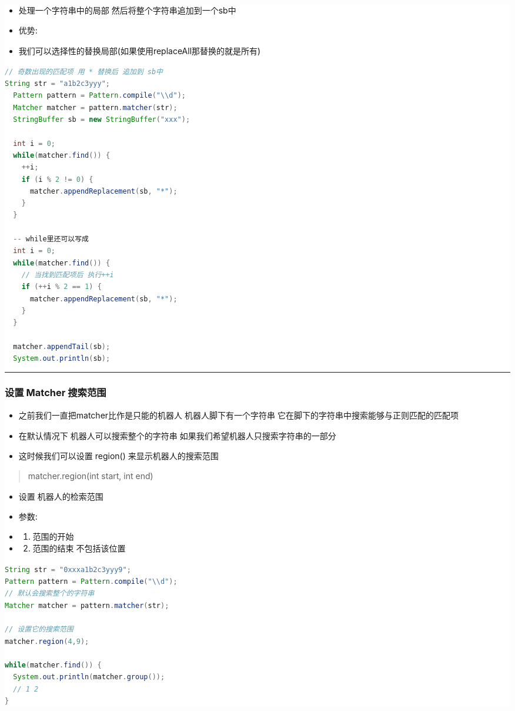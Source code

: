 - 处理一个字符串中的局部 然后将整个字符串追加到一个sb中

- 优势:
- 我们可以选择性的替换局部(如果使用replaceAll那替换的就是所有)
```java
// 奇数出现的匹配项 用 * 替换后 追加到 sb中
String str = "a1b2c3yyy";
  Pattern pattern = Pattern.compile("\\d");
  Matcher matcher = pattern.matcher(str);
  StringBuffer sb = new StringBuffer("xxx");

  int i = 0;
  while(matcher.find()) {
    ++i;
    if (i % 2 != 0) {
      matcher.appendReplacement(sb, "*");
    }
  }

  -- while里还可以写成
  int i = 0;
  while(matcher.find()) {
    // 当找到匹配项后 执行++i
    if (++i % 2 == 1) {
      matcher.appendReplacement(sb, "*");
    }
  }

  matcher.appendTail(sb);
  System.out.println(sb);
```

------

### 设置 Matcher 搜索范围
- 之前我们一直把matcher比作是只能的机器人 机器人脚下有一个字符串 它在脚下的字符串中搜索能够与正则匹配的匹配项 

- 在默认情况下 机器人可以搜索整个的字符串 如果我们希望机器人只搜索字符串的一部分

- 这时候我们可以设置 region() 来显示机器人的搜索范围

> matcher.region(int start, int end)
- 设置 机器人的检索范围

- 参数:
- 1. 范围的开始
- 2. 范围的结束 不包括该位置


```java
String str = "0xxxa1b2c3yyy9";
Pattern pattern = Pattern.compile("\\d");
// 默认会搜索整个的字符串
Matcher matcher = pattern.matcher(str);

// 设置它的搜索范围
matcher.region(4,9);

while(matcher.find()) {
  System.out.println(matcher.group());
  // 1 2
}
```

